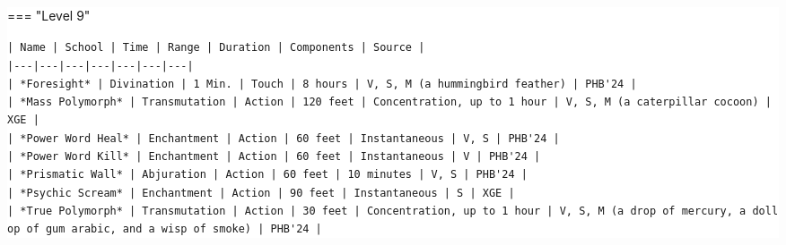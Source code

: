 === "Level 9"

    | Name | School | Time | Range | Duration | Components | Source |
    |---|---|---|---|---|---|---| 
    | *Foresight* | Divination | 1 Min. | Touch | 8 hours | V, S, M (a hummingbird feather) | PHB'24 |
    | *Mass Polymorph* | Transmutation | Action | 120 feet | Concentration, up to 1 hour | V, S, M (a caterpillar cocoon) | XGE |
    | *Power Word Heal* | Enchantment | Action | 60 feet | Instantaneous | V, S | PHB'24 |
    | *Power Word Kill* | Enchantment | Action | 60 feet | Instantaneous | V | PHB'24 |
    | *Prismatic Wall* | Abjuration | Action | 60 feet | 10 minutes | V, S | PHB'24 |
    | *Psychic Scream* | Enchantment | Action | 90 feet | Instantaneous | S | XGE |
    | *True Polymorph* | Transmutation | Action | 30 feet | Concentration, up to 1 hour | V, S, M (a drop of mercury, a dollop of gum arabic, and a wisp of smoke) | PHB'24 |









